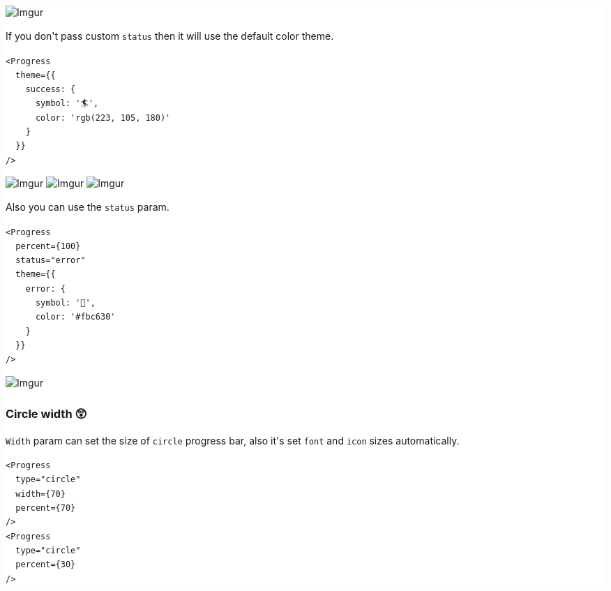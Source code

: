 
![Imgur](https://i.imgur.com/QUu7ygb.gif)

If you don't pass custom `status` then it will use the default color theme.

    
    
    <Progress
      theme={{
        success: {
          symbol: '🏄‍',
          color: 'rgb(223, 105, 180)'
        }
      }}
    />
    

![Imgur](http://i.imgur.com/Z5HNIL4.png)
![Imgur](http://i.imgur.com/cStkEcG.png)
![Imgur](http://i.imgur.com/fTcn96g.png)

Also you can use the `status` param.

    
    
    <Progress
      percent={100}
      status="error"
      theme={{
        error: {
          symbol: '🤔',
          color: '#fbc630'
        }
      }}
    />
    

![Imgur](http://i.imgur.com/ZF95CSp.png)

### Circle width 😲

`Width` param can set the size of `circle` progress bar, also it's set `font`
and `icon` sizes automatically.

    
    
    <Progress
      type="circle"
      width={70}
      percent={70}
    />
    <Progress
      type="circle"
      percent={30}
    />
    